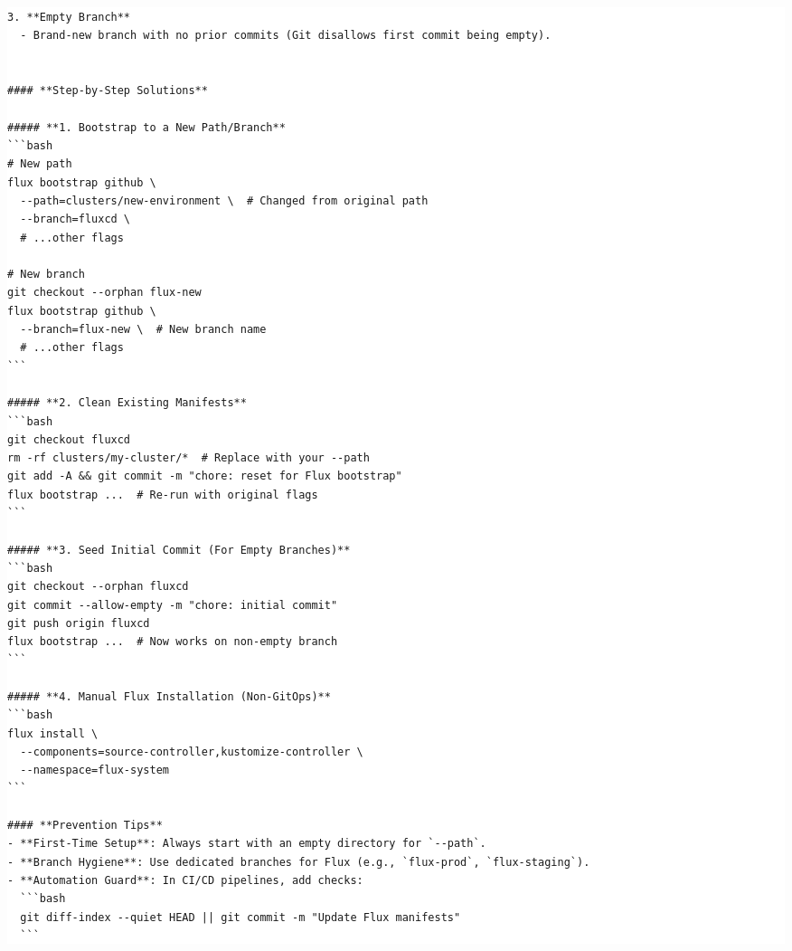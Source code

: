     3. **Empty Branch**  
      - Brand-new branch with no prior commits (Git disallows first commit being empty).  


    #### **Step-by-Step Solutions**  

    ##### **1. Bootstrap to a New Path/Branch**  
    ```bash
    # New path
    flux bootstrap github \
      --path=clusters/new-environment \  # Changed from original path
      --branch=fluxcd \
      # ...other flags

    # New branch
    git checkout --orphan flux-new
    flux bootstrap github \
      --branch=flux-new \  # New branch name
      # ...other flags
    ```

    ##### **2. Clean Existing Manifests**  
    ```bash
    git checkout fluxcd
    rm -rf clusters/my-cluster/*  # Replace with your --path
    git add -A && git commit -m "chore: reset for Flux bootstrap"
    flux bootstrap ...  # Re-run with original flags
    ```

    ##### **3. Seed Initial Commit (For Empty Branches)**  
    ```bash
    git checkout --orphan fluxcd
    git commit --allow-empty -m "chore: initial commit"
    git push origin fluxcd
    flux bootstrap ...  # Now works on non-empty branch
    ```

    ##### **4. Manual Flux Installation (Non-GitOps)**  
    ```bash
    flux install \
      --components=source-controller,kustomize-controller \
      --namespace=flux-system
    ```

    #### **Prevention Tips**  
    - **First-Time Setup**: Always start with an empty directory for `--path`.  
    - **Branch Hygiene**: Use dedicated branches for Flux (e.g., `flux-prod`, `flux-staging`).  
    - **Automation Guard**: In CI/CD pipelines, add checks:  
      ```bash
      git diff-index --quiet HEAD || git commit -m "Update Flux manifests"
      ```
